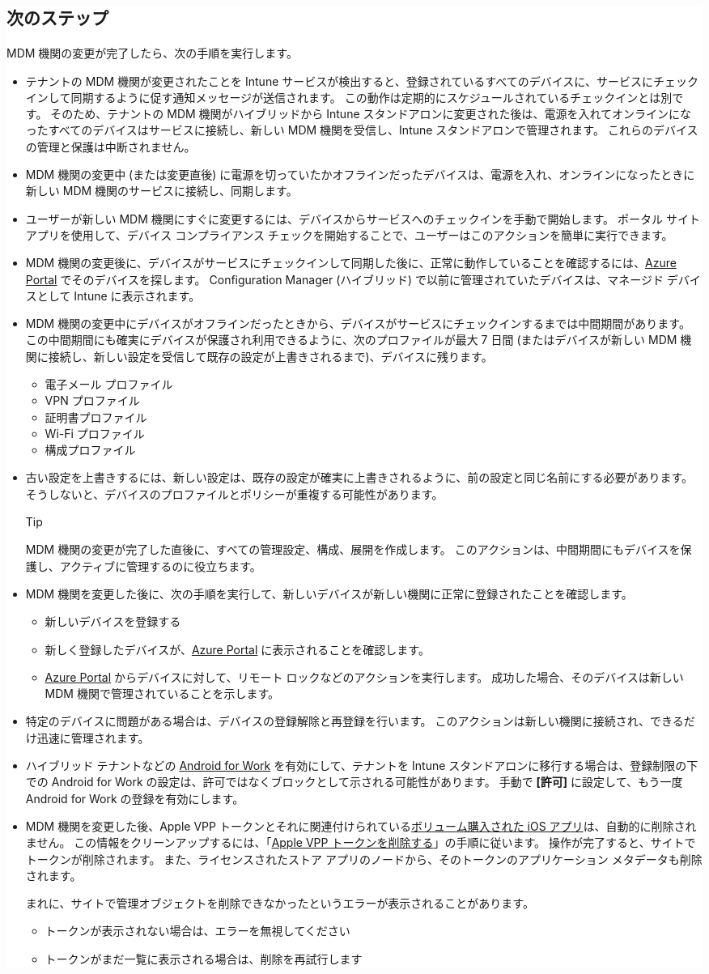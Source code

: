 

## <a name="next-steps"></a>次のステップ

MDM 機関の変更が完了したら、次の手順を実行します。  

- テナントの MDM 機関が変更されたことを Intune サービスが検出すると、登録されているすべてのデバイスに、サービスにチェックインして同期するように促す通知メッセージが送信されます。 この動作は定期的にスケジュールされているチェックインとは別です。 そのため、テナントの MDM 機関がハイブリッドから Intune スタンドアロンに変更された後は、電源を入れてオンラインになったすべてのデバイスはサービスに接続し、新しい MDM 機関を受信し、Intune スタンドアロンで管理されます。 これらのデバイスの管理と保護は中断されません。  

- MDM 機関の変更中 (または変更直後) に電源を切っていたかオフラインだったデバイスは、電源を入れ、オンラインになったときに新しい MDM 機関のサービスに接続し、同期します。   

- ユーザーが新しい MDM 機関にすぐに変更するには、デバイスからサービスへのチェックインを手動で開始します。 ポータル サイト アプリを使用して、デバイス コンプライアンス チェックを開始することで、ユーザーはこのアクションを簡単に実行できます。  

- MDM 機関の変更後に、デバイスがサービスにチェックインして同期した後に、正常に動作していることを確認するには、[Azure Portal](https://portal.azure.com) でそのデバイスを探します。 Configuration Manager (ハイブリッド) で以前に管理されていたデバイスは、マネージド デバイスとして Intune に表示されます。    

- MDM 機関の変更中にデバイスがオフラインだったときから、デバイスがサービスにチェックインするまでは中間期間があります。 この中間期間にも確実にデバイスが保護され利用できるように、次のプロファイルが最大 7 日間 (またはデバイスが新しい MDM 機関に接続し、新しい設定を受信して既存の設定が上書きされるまで)、デバイスに残ります。  
    - 電子メール プロファイル
    - VPN プロファイル
    - 証明書プロファイル
    - Wi-Fi プロファイル
    - 構成プロファイル  

- 古い設定を上書きするには、新しい設定は、既存の設定が確実に上書きされるように、前の設定と同じ名前にする必要があります。 そうしないと、デバイスのプロファイルとポリシーが重複する可能性があります。    

  > [!TIP]   
  > MDM 機関の変更が完了した直後に、すべての管理設定、構成、展開を作成します。 このアクションは、中間期間にもデバイスを保護し、アクティブに管理するのに役立ちます。   

-  MDM 機関を変更した後に、次の手順を実行して、新しいデバイスが新しい機関に正常に登録されたことを確認します。   

    - 新しいデバイスを登録する  

    - 新しく登録したデバイスが、[Azure Portal](https://portal.azure.com) に表示されることを確認します。  

    - [Azure Portal](https://portal.azure.com) からデバイスに対して、リモート ロックなどのアクションを実行します。 成功した場合、そのデバイスは新しい MDM 機関で管理されていることを示します。  
    
- 特定のデバイスに問題がある場合は、デバイスの登録解除と再登録を行います。 このアクションは新しい機関に接続され、できるだけ迅速に管理されます。  

- ハイブリッド テナントなどの [Android for Work](/sccm/mdm/deploy-use/create-configuration-items-for-android-for-work-devices-managed-without-the-client) を有効にして、テナントを Intune スタンドアロンに移行する場合は、登録制限の下での Android for Work の設定は、許可ではなくブロックとして示される可能性があります。 手動で **[許可]** に設定して、もう一度 Android for Work の登録を有効にします。  

- MDM 機関を変更した後、Apple VPP トークンとそれに関連付けられている[ボリューム購入された iOS アプリ](/sccm/mdm/deploy-use/manage-volume-purchased-ios-apps)は、自動的に削除されません。 この情報をクリーンアップするには、「[Apple VPP トークンを削除する](/sccm/mdm/deploy-use/manage-volume-purchased-ios-apps#delete-an-apple-vpp-token)」の手順に従います。 操作が完了すると、サイトでトークンが削除されます。 また、ライセンスされたストア アプリのノードから、そのトークンのアプリケーション メタデータも削除されます。  

    まれに、サイトで管理オブジェクトを削除できなかったというエラーが表示されることがあります。  

    - トークンが表示されない場合は、エラーを無視してください  

    - トークンがまだ一覧に表示される場合は、削除を再試行します  

